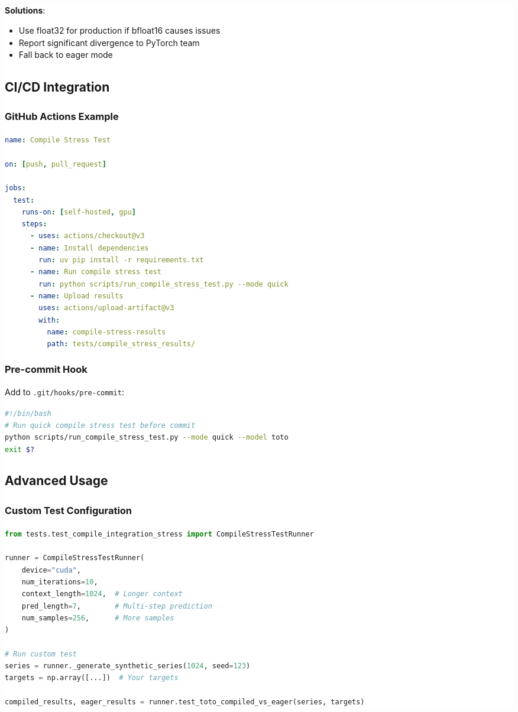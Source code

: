 **Solutions**:
- Use float32 for production if bfloat16 causes issues
- Report significant divergence to PyTorch team
- Fall back to eager mode

## CI/CD Integration

### GitHub Actions Example

```yaml
name: Compile Stress Test

on: [push, pull_request]

jobs:
  test:
    runs-on: [self-hosted, gpu]
    steps:
      - uses: actions/checkout@v3
      - name: Install dependencies
        run: uv pip install -r requirements.txt
      - name: Run compile stress test
        run: python scripts/run_compile_stress_test.py --mode quick
      - name: Upload results
        uses: actions/upload-artifact@v3
        with:
          name: compile-stress-results
          path: tests/compile_stress_results/
```

### Pre-commit Hook

Add to `.git/hooks/pre-commit`:

```bash
#!/bin/bash
# Run quick compile stress test before commit
python scripts/run_compile_stress_test.py --mode quick --model toto
exit $?
```

## Advanced Usage

### Custom Test Configuration

```python
from tests.test_compile_integration_stress import CompileStressTestRunner

runner = CompileStressTestRunner(
    device="cuda",
    num_iterations=10,
    context_length=1024,  # Longer context
    pred_length=7,        # Multi-step prediction
    num_samples=256,      # More samples
)

# Run custom test
series = runner._generate_synthetic_series(1024, seed=123)
targets = np.array([...])  # Your targets

compiled_results, eager_results = runner.test_toto_compiled_vs_eager(series, targets)
```
